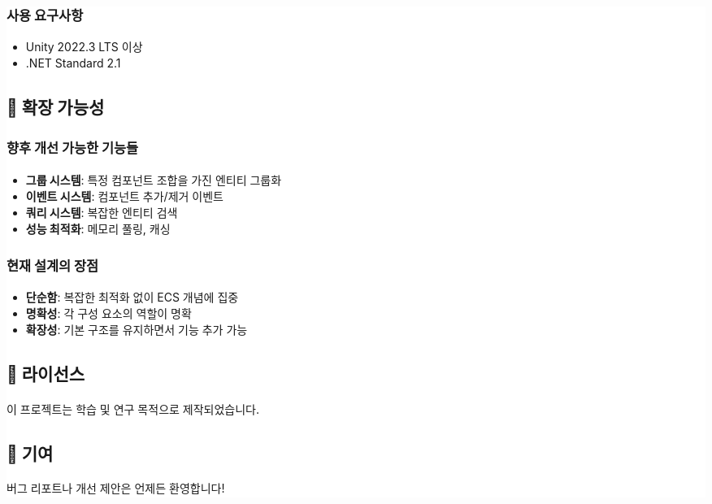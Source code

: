 ### 사용 요구사항
- Unity 2022.3 LTS 이상
- .NET Standard 2.1

## 🔧 확장 가능성

### 향후 개선 가능한 기능들
- **그룹 시스템**: 특정 컴포넌트 조합을 가진 엔티티 그룹화
- **이벤트 시스템**: 컴포넌트 추가/제거 이벤트
- **쿼리 시스템**: 복잡한 엔티티 검색
- **성능 최적화**: 메모리 풀링, 캐싱

### 현재 설계의 장점
- **단순함**: 복잡한 최적화 없이 ECS 개념에 집중
- **명확성**: 각 구성 요소의 역할이 명확
- **확장성**: 기본 구조를 유지하면서 기능 추가 가능

## 📄 라이선스

이 프로젝트는 학습 및 연구 목적으로 제작되었습니다.

## 🤝 기여

버그 리포트나 개선 제안은 언제든 환영합니다!
